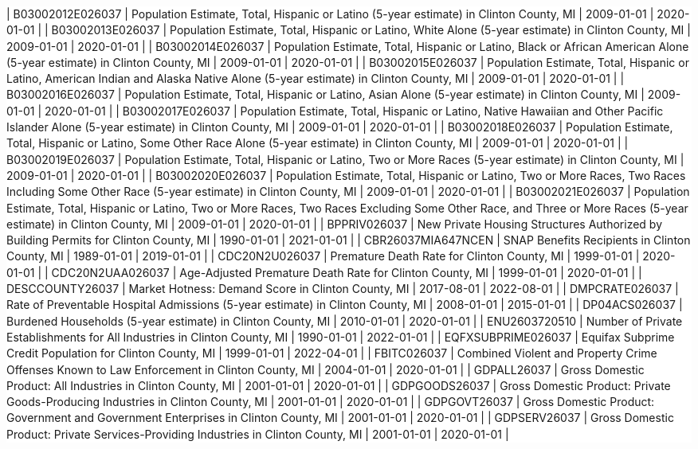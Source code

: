 | B03002012E026037          | Population Estimate, Total, Hispanic or Latino (5-year estimate) in Clinton County, MI                                                                                      | 2009-01-01          | 2020-01-01        |
| B03002013E026037          | Population Estimate, Total, Hispanic or Latino, White Alone (5-year estimate) in Clinton County, MI                                                                         | 2009-01-01          | 2020-01-01        |
| B03002014E026037          | Population Estimate, Total, Hispanic or Latino, Black or African American Alone (5-year estimate) in Clinton County, MI                                                     | 2009-01-01          | 2020-01-01        |
| B03002015E026037          | Population Estimate, Total, Hispanic or Latino, American Indian and Alaska Native Alone (5-year estimate) in Clinton County, MI                                             | 2009-01-01          | 2020-01-01        |
| B03002016E026037          | Population Estimate, Total, Hispanic or Latino, Asian Alone (5-year estimate) in Clinton County, MI                                                                         | 2009-01-01          | 2020-01-01        |
| B03002017E026037          | Population Estimate, Total, Hispanic or Latino, Native Hawaiian and Other Pacific Islander Alone (5-year estimate) in Clinton County, MI                                    | 2009-01-01          | 2020-01-01        |
| B03002018E026037          | Population Estimate, Total, Hispanic or Latino, Some Other Race Alone (5-year estimate) in Clinton County, MI                                                               | 2009-01-01          | 2020-01-01        |
| B03002019E026037          | Population Estimate, Total, Hispanic or Latino, Two or More Races (5-year estimate) in Clinton County, MI                                                                   | 2009-01-01          | 2020-01-01        |
| B03002020E026037          | Population Estimate, Total, Hispanic or Latino, Two or More Races, Two Races Including Some Other Race (5-year estimate) in Clinton County, MI                              | 2009-01-01          | 2020-01-01        |
| B03002021E026037          | Population Estimate, Total, Hispanic or Latino, Two or More Races, Two Races Excluding Some Other Race, and Three or More Races (5-year estimate) in Clinton County, MI     | 2009-01-01          | 2020-01-01        |
| BPPRIV026037              | New Private Housing Structures Authorized by Building Permits for Clinton County, MI                                                                                        | 1990-01-01          | 2021-01-01        |
| CBR26037MIA647NCEN        | SNAP Benefits Recipients in Clinton County, MI                                                                                                                              | 1989-01-01          | 2019-01-01        |
| CDC20N2U026037            | Premature Death Rate for Clinton County, MI                                                                                                                                 | 1999-01-01          | 2020-01-01        |
| CDC20N2UAA026037          | Age-Adjusted Premature Death Rate for Clinton County, MI                                                                                                                    | 1999-01-01          | 2020-01-01        |
| DESCCOUNTY26037           | Market Hotness: Demand Score in Clinton County, MI                                                                                                                          | 2017-08-01          | 2022-08-01        |
| DMPCRATE026037            | Rate of Preventable Hospital Admissions (5-year estimate) in Clinton County, MI                                                                                             | 2008-01-01          | 2015-01-01        |
| DP04ACS026037             | Burdened Households (5-year estimate) in Clinton County, MI                                                                                                                 | 2010-01-01          | 2020-01-01        |
| ENU2603720510             | Number of Private Establishments for All Industries in Clinton County, MI                                                                                                   | 1990-01-01          | 2022-01-01        |
| EQFXSUBPRIME026037        | Equifax Subprime Credit Population for Clinton County, MI                                                                                                                   | 1999-01-01          | 2022-04-01        |
| FBITC026037               | Combined Violent and Property Crime Offenses Known to Law Enforcement in Clinton County, MI                                                                                 | 2004-01-01          | 2020-01-01        |
| GDPALL26037               | Gross Domestic Product: All Industries in Clinton County, MI                                                                                                                | 2001-01-01          | 2020-01-01        |
| GDPGOODS26037             | Gross Domestic Product: Private Goods-Producing Industries in Clinton County, MI                                                                                            | 2001-01-01          | 2020-01-01        |
| GDPGOVT26037              | Gross Domestic Product: Government and Government Enterprises in Clinton County, MI                                                                                         | 2001-01-01          | 2020-01-01        |
| GDPSERV26037              | Gross Domestic Product: Private Services-Providing Industries in Clinton County, MI                                                                                         | 2001-01-01          | 2020-01-01        |